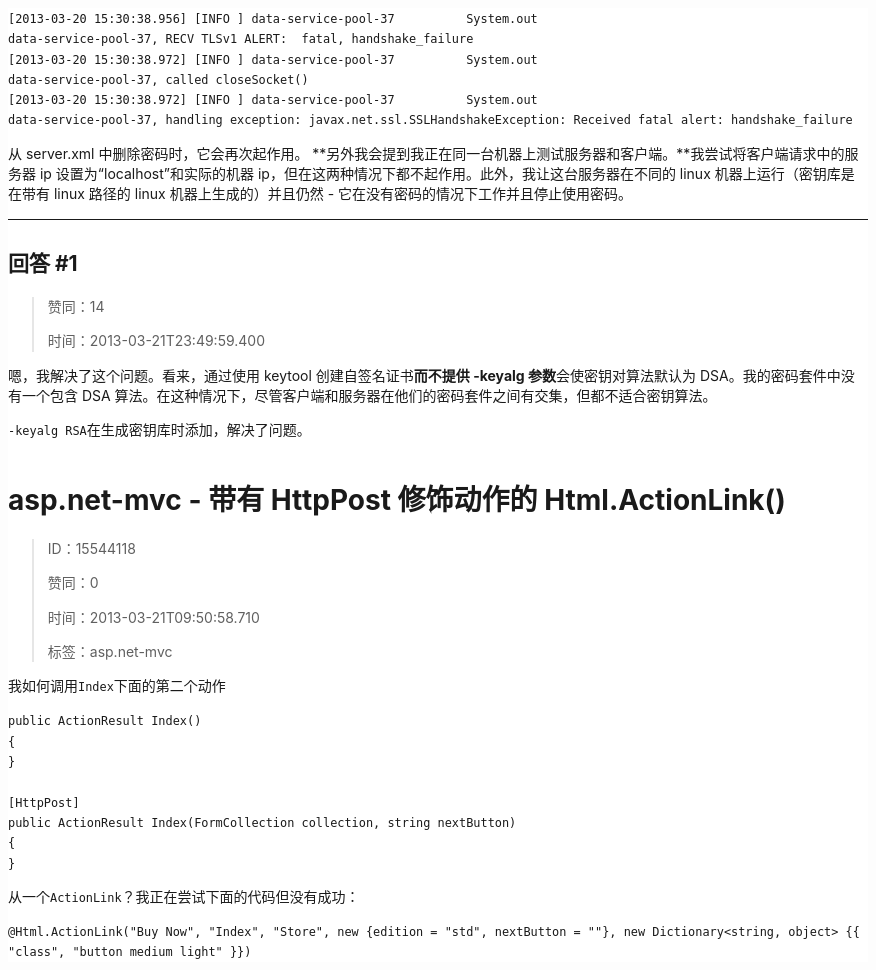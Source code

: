 ```
[2013-03-20 15:30:38.956] [INFO ] data-service-pool-37          System.out                                                        data-service-pool-37, RECV TLSv1 ALERT:  fatal, handshake_failure 
[2013-03-20 15:30:38.972] [INFO ] data-service-pool-37          System.out                                                        data-service-pool-37, called closeSocket() 
[2013-03-20 15:30:38.972] [INFO ] data-service-pool-37          System.out                                                        data-service-pool-37, handling exception: javax.net.ssl.SSLHandshakeException: Received fatal alert: handshake_failure 

```

从 server.xml 中删除密码时，它会再次起作用。 **另外我会提到我正在同一台机器上测试服务器和客户端。**我尝试将客户端请求中的服务器 ip 设置为“localhost”和实际的机器 ip，但在这两种情况下都不起作用。此外，我让这台服务器在不同的 linux 机器上运行（密钥库是在带有 linux 路径的 linux 机器上生成的）并且仍然 - 它在没有密码的情况下工作并且停止使用密码。

* * *

## 回答 #1

> 赞同：14
> 
> 时间：2013-03-21T23:49:59.400

嗯，我解决了这个问题。看来，通过使用 keytool 创建自签名证书**而不提供 -keyalg 参数**会使密钥对算法默认为 DSA。我的密码套件中没有一个包含 DSA 算法。在这种情况下，尽管客户端和服务器在他们的密码套件之间有交集，但都不适合密钥算法。

`-keyalg RSA`在生成密钥库时添加，解决了问题。

# asp.net-mvc - 带有 HttpPost 修饰动作的 Html.ActionLink()

> ID：15544118
> 
> 赞同：0
> 
> 时间：2013-03-21T09:50:58.710
> 
> 标签：asp.net-mvc

我如何调用`Index`下面的第二个动作

```
public ActionResult Index()
{
}

[HttpPost]
public ActionResult Index(FormCollection collection, string nextButton)
{
} 
```

从一个`ActionLink`？我正在尝试下面的代码但没有成功：

```
@Html.ActionLink("Buy Now", "Index", "Store", new {edition = "std", nextButton = ""}, new Dictionary<string, object> {{ "class", "button medium light" }}) 
```
